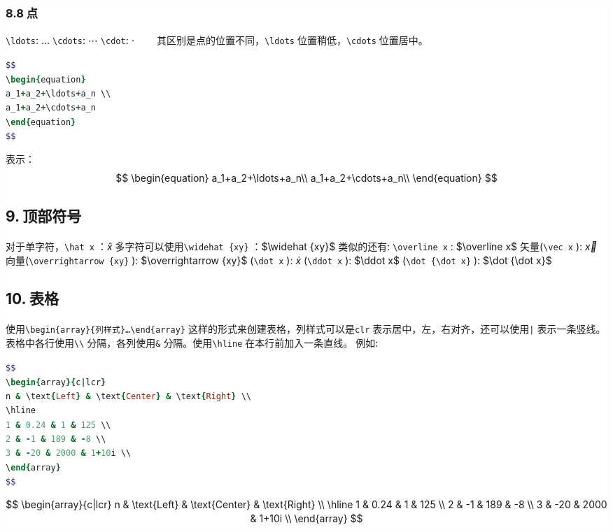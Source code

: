 ### 8.8 点

`\ldots`: $\ldots$
`\cdots`: $\cdots$
`\cdot`:  $\cdot$
  其区别是点的位置不同，`\ldots` 位置稍低，`\cdots` 位置居中。

```ruby
$$
\begin{equation}
a_1+a_2+\ldots+a_n \\ 
a_1+a_2+\cdots+a_n
\end{equation}
$$
```

表示：
$$
\begin{equation}
a_1+a_2+\ldots+a_n\\
a_1+a_2+\cdots+a_n\\
\end{equation}
$$

## 9. 顶部符号

对于单字符，`\hat x` ：$\hat x$
多字符可以使用`\widehat {xy}` ：$\widehat {xy}$
类似的还有:
`\overline x` : $\overline x$
矢量(`\vec x` ): $\vec x$
向量(`\overrightarrow {xy}` ): $\overrightarrow {xy}$
(`\dot x` ): $\dot x$
(`\ddot x` ): $\ddot x$
(`\dot {\dot x}` ): $\dot {\dot x}$

## 10. 表格

使用`\begin{array}{列样式}…\end{array}` 这样的形式来创建表格，列样式可以是`clr` 表示居中，左，右对齐，还可以使用`|` 表示一条竖线。表格中各行使用`\\` 分隔，各列使用`&` 分隔。使用`\hline` 在本行前加入一条直线。 例如:

```ruby
$$
\begin{array}{c|lcr}
n & \text{Left} & \text{Center} & \text{Right} \\
\hline
1 & 0.24 & 1 & 125 \\
2 & -1 & 189 & -8 \\
3 & -20 & 2000 & 1+10i \\
\end{array}
$$
```
$$
\begin{array}{c|lcr}
n & \text{Left} & \text{Center} & \text{Right} \\
\hline
1 & 0.24 & 1 & 125 \\
2 & -1 & 189 & -8 \\
3 & -20 & 2000 & 1+10i \\
\end{array}
$$
